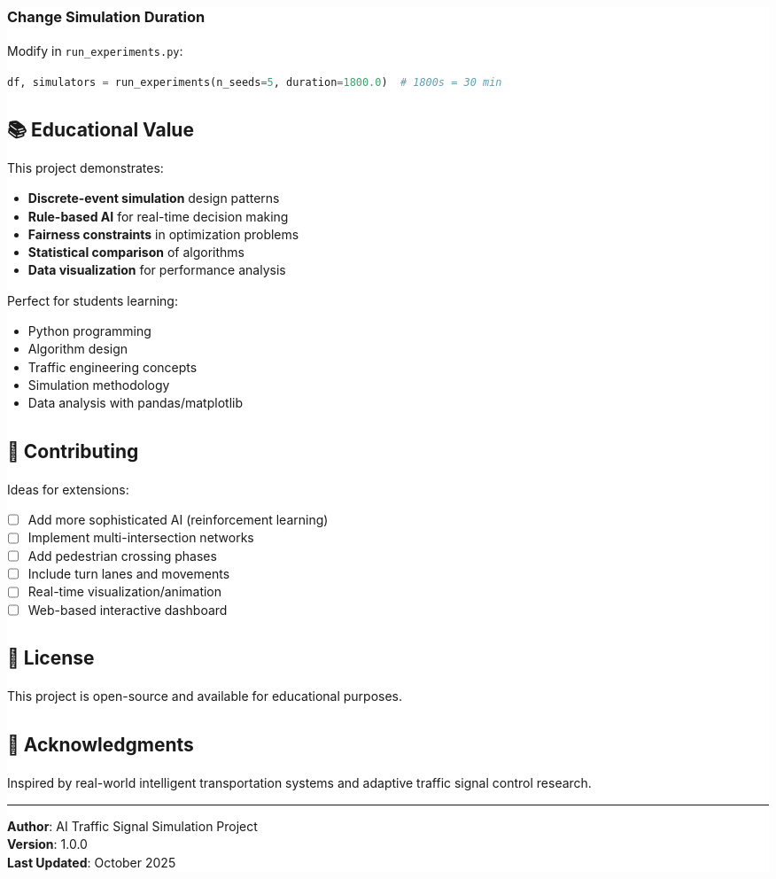 ### Change Simulation Duration

Modify in `run_experiments.py`:

```python
df, simulators = run_experiments(n_seeds=5, duration=1800.0)  # 1800s = 30 min
```

## 📚 Educational Value

This project demonstrates:

- **Discrete-event simulation** design patterns
- **Rule-based AI** for real-time decision making
- **Fairness constraints** in optimization problems
- **Statistical comparison** of algorithms
- **Data visualization** for performance analysis

Perfect for students learning:
- Python programming
- Algorithm design
- Traffic engineering concepts
- Simulation methodology
- Data analysis with pandas/matplotlib

## 🤝 Contributing

Ideas for extensions:

- [ ] Add more sophisticated AI (reinforcement learning)
- [ ] Implement multi-intersection networks
- [ ] Add pedestrian crossing phases
- [ ] Include turn lanes and movements
- [ ] Real-time visualization/animation
- [ ] Web-based interactive dashboard

## 📝 License

This project is open-source and available for educational purposes.

## 🙏 Acknowledgments

Inspired by real-world intelligent transportation systems and adaptive traffic signal control research.

---

**Author**: AI Traffic Signal Simulation Project  
**Version**: 1.0.0  
**Last Updated**: October 2025
